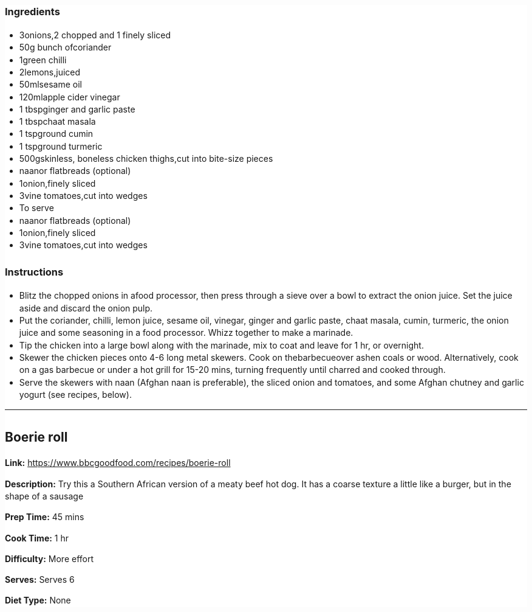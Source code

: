 ### Ingredients
- 3onions,2 chopped and 1 finely sliced
- 50g bunch ofcoriander
- 1green chilli
- 2lemons,juiced
- 50mlsesame oil
- 120mlapple cider vinegar
- 1 tbspginger and garlic paste
- 1 tbspchaat masala
- 1 tspground cumin
- 1 tspground turmeric
- 500gskinless, boneless chicken thighs,cut into bite-size pieces
- naanor flatbreads (optional)
- 1onion,finely sliced
- 3vine tomatoes,cut into wedges
- To serve
- naanor flatbreads (optional)
- 1onion,finely sliced
- 3vine tomatoes,cut into wedges

### Instructions
- Blitz the chopped onions in afood processor, then press through a sieve over a bowl to extract the onion juice. Set the juice aside and discard the onion pulp.
- Put the coriander, chilli, lemon juice, sesame oil, vinegar, ginger and garlic paste, chaat masala, cumin, turmeric, the onion juice and some seasoning in a food processor. Whizz together to make a marinade.
- Tip the chicken into a large bowl along with the marinade, mix to coat and leave for 1 hr, or overnight.
- Skewer the chicken pieces onto 4-6 long metal skewers. Cook on thebarbecueover ashen coals or wood. Alternatively, cook on a gas barbecue or under a hot grill for 15-20 mins, turning frequently until charred and cooked through.
- Serve the skewers with naan (Afghan naan is preferable), the sliced onion and tomatoes, and some Afghan chutney and garlic yogurt (see recipes, below).


---

## Boerie roll
**Link:** https://www.bbcgoodfood.com/recipes/boerie-roll

**Description:** Try this a Southern African version of a meaty beef hot dog. It has a coarse texture a little like a burger, but in the shape of a sausage

**Prep Time:** 45 mins

**Cook Time:** 1 hr

**Difficulty:** More effort

**Serves:** Serves 6

**Diet Type:** None
